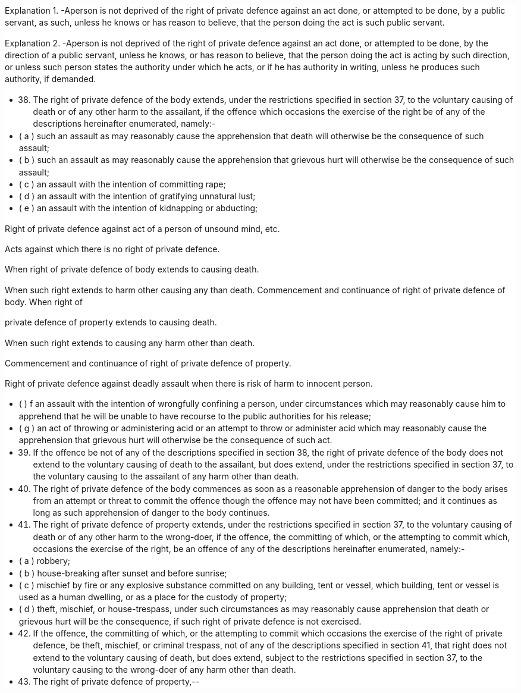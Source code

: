 Explanation 1. -Aperson is not deprived of the right of private defence against an act done, or attempted to be done, by a public servant, as such, unless he knows or has reason to believe, that the person doing the act is such public servant.

Explanation 2. -Aperson is not deprived of the right of private defence against an act done, or attempted to be done, by the direction of a public servant, unless he knows, or has reason to believe, that the person doing the act is acting by such direction, or unless such person states the authority under which he acts, or if he has authority in writing, unless he produces such authority, if demanded.

- 38. The right of private defence of the body extends, under the restrictions specified in section 37, to the voluntary causing of death or of any other harm to the assailant, if the offence which occasions the exercise of the right be of any of the descriptions hereinafter enumerated, namely:-
- ( a ) such an assault as may reasonably cause the apprehension that death will otherwise be the consequence of such assault;
- ( b ) such an assault as may reasonably cause the apprehension that grievous hurt will otherwise be the consequence of such assault;
- ( c ) an assault with the intention of committing rape;
- ( d ) an assault with the intention of gratifying unnatural lust;
- ( e ) an assault with the intention of kidnapping or abducting;

Right of private defence against act of a person of unsound mind, etc.

Acts against which there is no right of private defence.

When right of private defence of body extends to causing death.

When such right extends to harm other causing any than death. Commencement and continuance of right of private defence of body. When right of

private defence of property extends to causing death.

When such right extends to causing any harm other than death.

Commencement and continuance of right of private defence of property.

Right of private defence against deadly assault when there is risk of harm to innocent person.

- ( ) f an assault with the intention of wrongfully confining a person, under circumstances which may reasonably cause him to apprehend that he will be unable to have recourse to the public authorities for his release;
- ( g ) an act of throwing or administering acid or an attempt to throw or administer acid which may reasonably cause the apprehension that grievous hurt will otherwise be the consequence of such act.
- 39. If the offence be not of any of the descriptions specified in section 38, the right of private defence of the body does not extend to the voluntary causing of death to the assailant, but does extend, under the restrictions specified in section 37, to the voluntary causing to the assailant of any harm other than death.
- 40. The right of private defence of the body commences as soon as a reasonable apprehension of danger to the body arises from an attempt or threat to commit the offence though the offence may not have been committed; and it continues as long as such apprehension of danger to the body continues.
- 41. The right of private defence of property extends, under the restrictions specified in section 37, to the voluntary causing of death or of any other harm to the wrong-doer, if the offence, the committing of which, or the attempting to commit which, occasions the exercise of the right, be an offence of any of the descriptions hereinafter enumerated, namely:-
- ( a ) robbery;
- ( b ) house-breaking after sunset and before sunrise;
- ( c ) mischief by fire or any explosive substance committed on any building, tent or vessel, which building, tent or vessel is used as a human dwelling, or as a place for the custody of property;
- ( d ) theft, mischief, or house-trespass, under such circumstances as may reasonably cause apprehension that death or grievous hurt will be the consequence, if such right of private defence is not exercised.
- 42. If the offence, the committing of which, or the attempting to commit which occasions the exercise of the right of private defence, be theft, mischief, or criminal trespass, not of any of the descriptions specified in section 41, that right does not extend to the voluntary causing of death, but does extend, subject to the restrictions specified in section 37, to the voluntary causing to the wrong-doer of any harm other than death.
- 43. The right of private defence of property,--